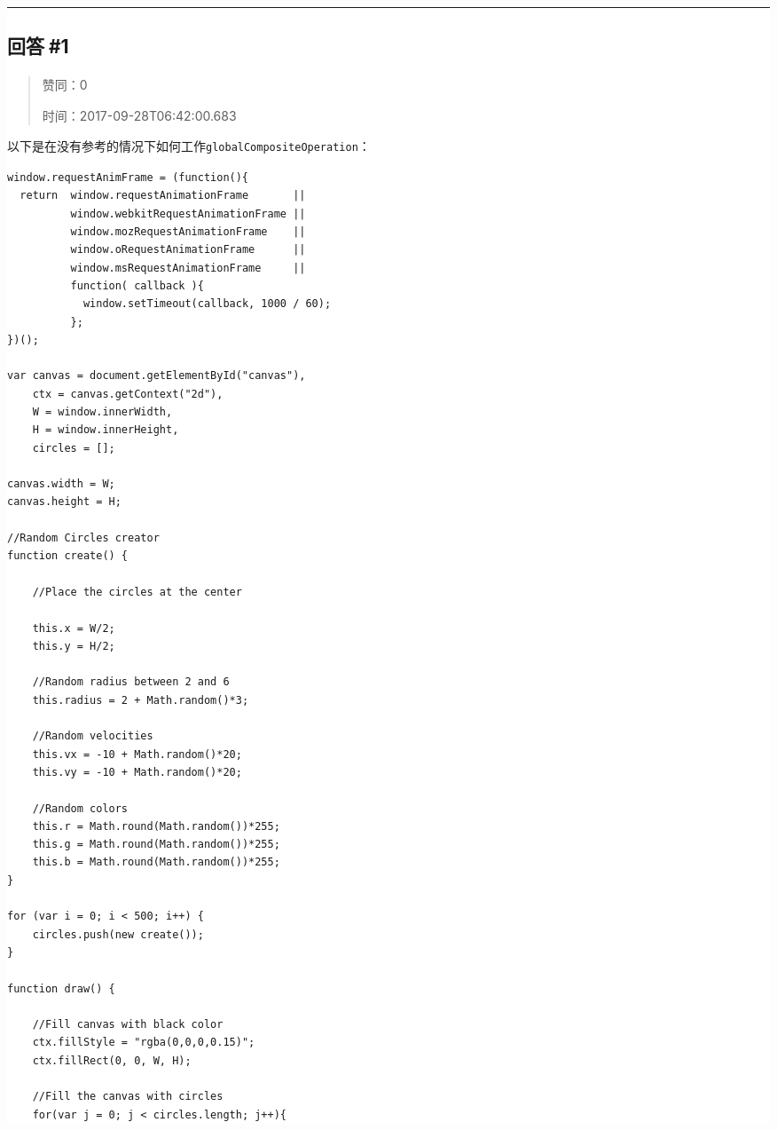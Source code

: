 * * *

## 回答 #1

> 赞同：0
> 
> 时间：2017-09-28T06:42:00.683

以下是在没有参考的情况下如何工作`globalCompositeOperation`：

```
window.requestAnimFrame = (function(){
  return  window.requestAnimationFrame       || 
          window.webkitRequestAnimationFrame || 
          window.mozRequestAnimationFrame    || 
          window.oRequestAnimationFrame      || 
          window.msRequestAnimationFrame     || 
          function( callback ){
            window.setTimeout(callback, 1000 / 60);
          };
})();

var canvas = document.getElementById("canvas"),
    ctx = canvas.getContext("2d"),
    W = window.innerWidth,
    H = window.innerHeight,
    circles = [];

canvas.width = W;
canvas.height = H; 

//Random Circles creator
function create() {

    //Place the circles at the center

    this.x = W/2;
    this.y = H/2;

    //Random radius between 2 and 6
    this.radius = 2 + Math.random()*3; 

    //Random velocities
    this.vx = -10 + Math.random()*20;
    this.vy = -10 + Math.random()*20;

    //Random colors
    this.r = Math.round(Math.random())*255;
    this.g = Math.round(Math.random())*255;
    this.b = Math.round(Math.random())*255;
}

for (var i = 0; i < 500; i++) {
    circles.push(new create());
}

function draw() {

    //Fill canvas with black color
    ctx.fillStyle = "rgba(0,0,0,0.15)";
    ctx.fillRect(0, 0, W, H);

    //Fill the canvas with circles
    for(var j = 0; j < circles.length; j++){
```